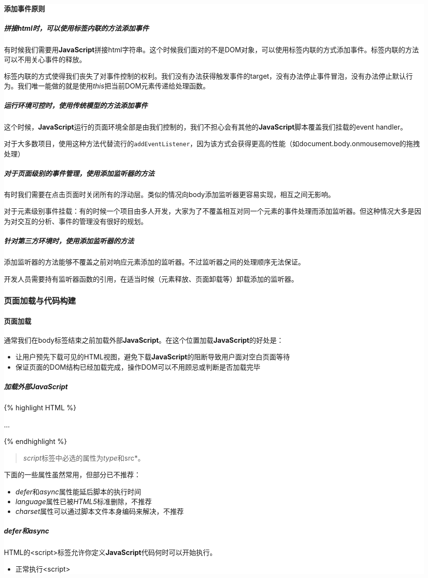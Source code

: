 #### 添加事件原则

##### 拼接html时，可以使用标签内联的方法添加事件
  
有时候我们需要用**JavaScript**拼接html字符串。这个时候我们面对的不是DOM对象，可以使用标签内联的方式添加事件。标签内联的方法可以不用关心事件的释放。

标签内联的方式使得我们丧失了对事件控制的权利。我们没有办法获得触发事件的target，没有办法停止事件冒泡，没有办法停止默认行为。我们唯一能做的就是使用*this*把当前DOM元素传递给处理函数。

##### 运行环境可控时，使用传统模型的方法添加事件

这个时候，**JavaScript**运行的页面环境全部是由我们控制的，我们不担心会有其他的**JavaScript**脚本覆盖我们挂载的event handler。

对于大多数项目，使用这种方法代替流行的`addEventListener`，因为该方式会获得更高的性能（如document.body.onmousemove的拖拽处理）
  
##### 对于页面级别的事件管理，使用添加监听器的方法
  
有时我们需要在点击页面时关闭所有的浮动层。类似的情况向body添加监听器更容易实现，相互之间无影响。

对于元素级别事件挂载：有的时候一个项目由多人开发，大家为了不覆盖相互对同一个元素的事件处理而添加监听器。但这种情况大多是因为对交互的分析、事件的管理没有很好的规划。

##### 针对第三方环境时，使用添加监听器的方法
  
添加监听器的方法能够不覆盖之前对响应元素添加的监听器。不过监听器之间的处理顺序无法保证。

开发人员需要持有监听器函数的引用，在适当时候（元素释放、页面卸载等）卸载添加的监听器。


### 页面加载与代码构建

#### 页面加载

通常我们在body标签结束之前加载外部**JavaScript**。在这个位置加载**JavaScript**的好处是：

* 让用户预先下载可见的HTML视图，避免下载**JavaScript**的阻断导致用户面对空白页面等待
* 保证页面的DOM结构已经加载完成，操作DOM可以不用顾忌或判断是否加载完毕

##### 加载外部**JavaScript**

{% highlight HTML %}

<body>
  <div class='container'>...</div>
  <script type='text/javascript' src='my.js'></script>
</body>
                  
{% endhighlight %}

>*script*标签中必选的属性为*type*和src*。

下面的一些属性虽然常用，但部分已不推荐：

* *defer*和*async*属性能延后脚本的执行时间
* *language*属性已被*HTML5*标准删除，不推荐
* *charset*属性可以通过脚本文件本身编码来解决，不推荐

##### *defer*和*async*

HTML的&lt;script&gt;标签允许你定义**JavaScript**代码何时可以开始执行。

* 正常执行&lt;script&gt;
